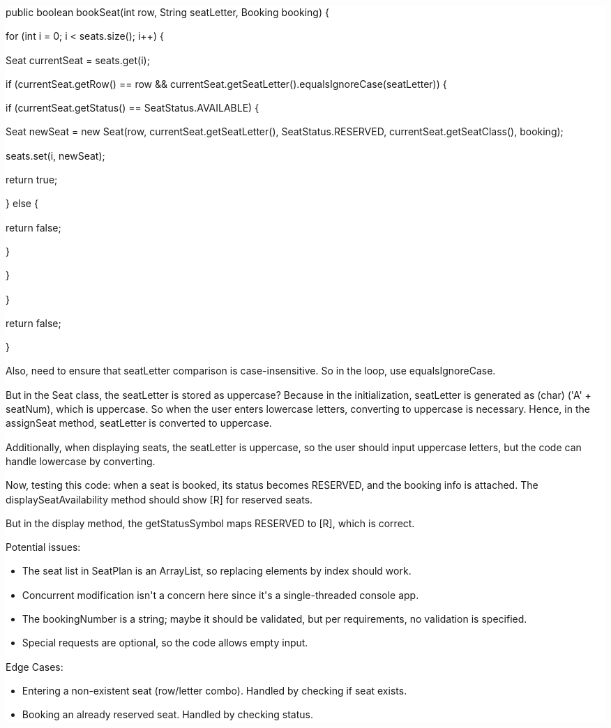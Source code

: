 public boolean bookSeat(int row, String seatLetter, Booking booking) {

for (int i = 0; i < seats.size(); i++) {

Seat currentSeat = seats.get(i);

if (currentSeat.getRow() == row && currentSeat.getSeatLetter().equalsIgnoreCase(seatLetter)) {

if (currentSeat.getStatus() == SeatStatus.AVAILABLE) {

Seat newSeat = new Seat(row, currentSeat.getSeatLetter(), SeatStatus.RESERVED, currentSeat.getSeatClass(), booking);

seats.set(i, newSeat);

return true;

} else {

return false;

}

}

}

return false;

}

Also, need to ensure that seatLetter comparison is case-insensitive. So in the loop, use equalsIgnoreCase.

But in the Seat class, the seatLetter is stored as uppercase? Because in the initialization, seatLetter is generated as (char) ('A' + seatNum), which is uppercase. So when the user enters lowercase letters, converting to uppercase is necessary. Hence, in the assignSeat method, seatLetter is converted to uppercase.

Additionally, when displaying seats, the seatLetter is uppercase, so the user should input uppercase letters, but the code can handle lowercase by converting.

Now, testing this code: when a seat is booked, its status becomes RESERVED, and the booking info is attached. The displaySeatAvailability method should show [R] for reserved seats.

But in the display method, the getStatusSymbol maps RESERVED to [R], which is correct.

Potential issues:

- The seat list in SeatPlan is an ArrayList, so replacing elements by index should work.

- Concurrent modification isn't a concern here since it's a single-threaded console app.

- The bookingNumber is a string; maybe it should be validated, but per requirements, no validation is specified.

- Special requests are optional, so the code allows empty input.

Edge Cases:

- Entering a non-existent seat (row/letter combo). Handled by checking if seat exists.

- Booking an already reserved seat. Handled by checking status.
